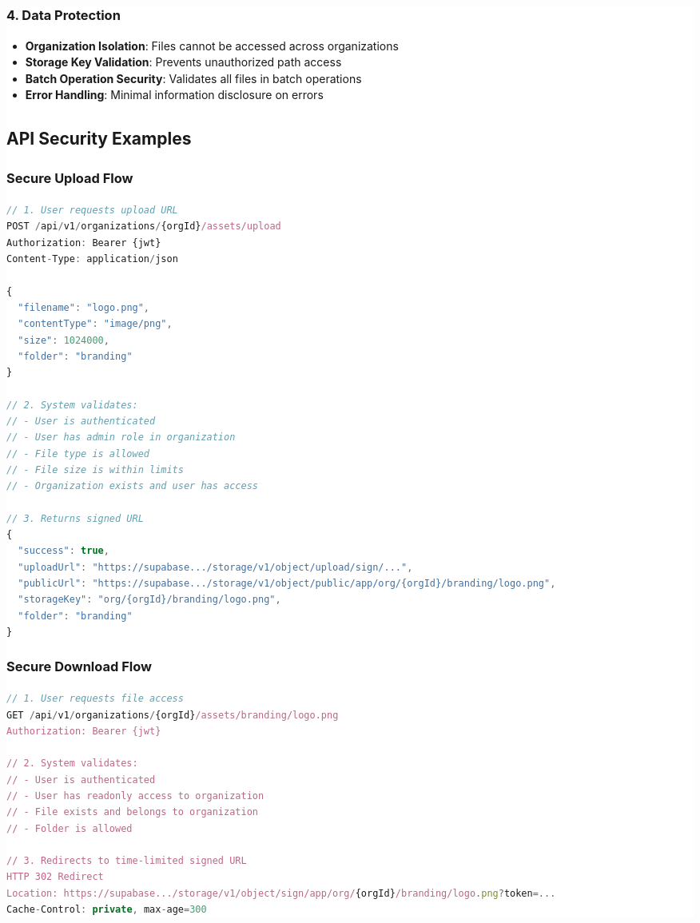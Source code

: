 ### 4. Data Protection
- **Organization Isolation**: Files cannot be accessed across organizations
- **Storage Key Validation**: Prevents unauthorized path access
- **Batch Operation Security**: Validates all files in batch operations
- **Error Handling**: Minimal information disclosure on errors

## API Security Examples

### Secure Upload Flow
```typescript
// 1. User requests upload URL
POST /api/v1/organizations/{orgId}/assets/upload
Authorization: Bearer {jwt}
Content-Type: application/json

{
  "filename": "logo.png",
  "contentType": "image/png",
  "size": 1024000,
  "folder": "branding"
}

// 2. System validates:
// - User is authenticated
// - User has admin role in organization
// - File type is allowed
// - File size is within limits
// - Organization exists and user has access

// 3. Returns signed URL
{
  "success": true,
  "uploadUrl": "https://supabase.../storage/v1/object/upload/sign/...",
  "publicUrl": "https://supabase.../storage/v1/object/public/app/org/{orgId}/branding/logo.png",
  "storageKey": "org/{orgId}/branding/logo.png",
  "folder": "branding"
}
```

### Secure Download Flow
```typescript
// 1. User requests file access
GET /api/v1/organizations/{orgId}/assets/branding/logo.png
Authorization: Bearer {jwt}

// 2. System validates:
// - User is authenticated
// - User has readonly access to organization
// - File exists and belongs to organization
// - Folder is allowed

// 3. Redirects to time-limited signed URL
HTTP 302 Redirect
Location: https://supabase.../storage/v1/object/sign/app/org/{orgId}/branding/logo.png?token=...
Cache-Control: private, max-age=300
```
